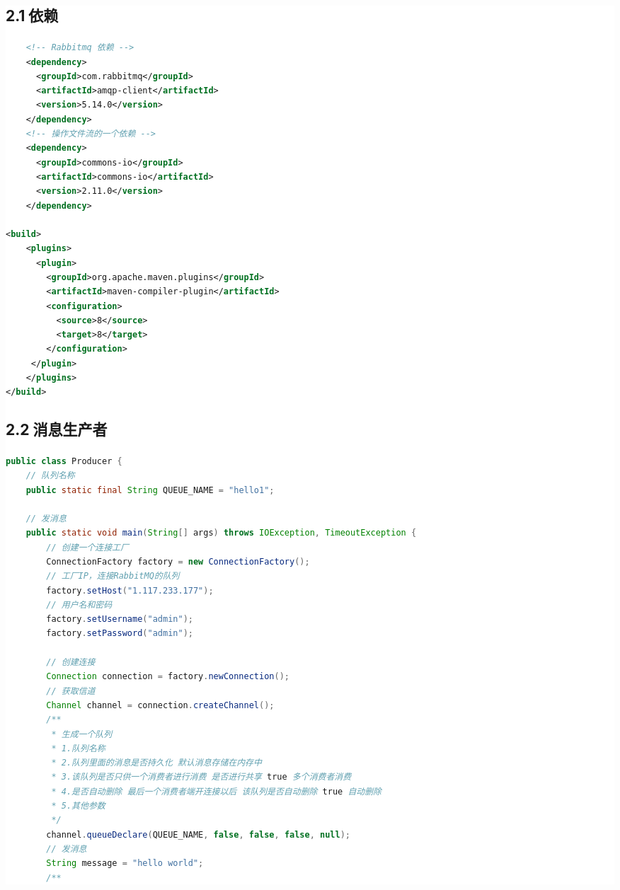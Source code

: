 ## 2.1 依赖

```xml
    <!-- Rabbitmq 依赖 -->
    <dependency>
      <groupId>com.rabbitmq</groupId>
      <artifactId>amqp-client</artifactId>
      <version>5.14.0</version>
    </dependency>
    <!-- 操作文件流的一个依赖 -->
    <dependency>
      <groupId>commons-io</groupId>
      <artifactId>commons-io</artifactId>
      <version>2.11.0</version>
    </dependency>

<build>
    <plugins>
      <plugin>
        <groupId>org.apache.maven.plugins</groupId>
        <artifactId>maven-compiler-plugin</artifactId>
        <configuration>
          <source>8</source>
          <target>8</target>
        </configuration>
     </plugin>
    </plugins>
</build>
```

## 2.2 消息生产者

```java
public class Producer {
    // 队列名称
    public static final String QUEUE_NAME = "hello1";

    // 发消息
    public static void main(String[] args) throws IOException, TimeoutException {
        // 创建一个连接工厂
        ConnectionFactory factory = new ConnectionFactory();
        // 工厂IP，连接RabbitMQ的队列
        factory.setHost("1.117.233.177");
        // 用户名和密码
        factory.setUsername("admin");
        factory.setPassword("admin");

        // 创建连接
        Connection connection = factory.newConnection();
        // 获取信道
        Channel channel = connection.createChannel();
        /**
         * 生成一个队列
         * 1.队列名称
         * 2.队列里面的消息是否持久化 默认消息存储在内存中
         * 3.该队列是否只供一个消费者进行消费 是否进行共享 true 多个消费者消费
         * 4.是否自动删除 最后一个消费者端开连接以后 该队列是否自动删除 true 自动删除
         * 5.其他参数
         */
        channel.queueDeclare(QUEUE_NAME, false, false, false, null);
        // 发消息
        String message = "hello world";
        /**
```
